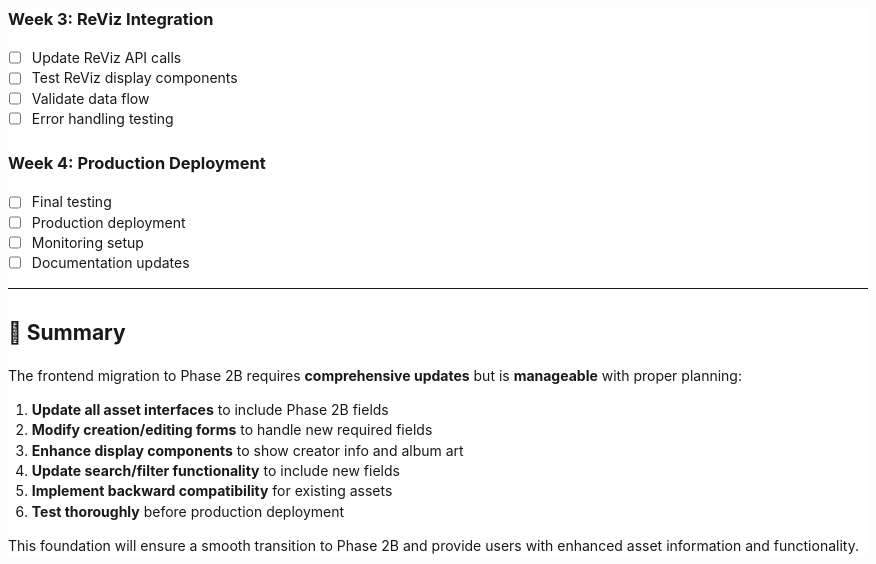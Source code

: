 ### Week 3: ReViz Integration
- [ ] Update ReViz API calls
- [ ] Test ReViz display components
- [ ] Validate data flow
- [ ] Error handling testing

### Week 4: Production Deployment
- [ ] Final testing
- [ ] Production deployment
- [ ] Monitoring setup
- [ ] Documentation updates

---

## 📝 Summary

The frontend migration to Phase 2B requires **comprehensive updates** but is **manageable** with proper planning:

1. **Update all asset interfaces** to include Phase 2B fields
2. **Modify creation/editing forms** to handle new required fields
3. **Enhance display components** to show creator info and album art
4. **Update search/filter functionality** to include new fields
5. **Implement backward compatibility** for existing assets
6. **Test thoroughly** before production deployment

This foundation will ensure a smooth transition to Phase 2B and provide users with enhanced asset information and functionality. 